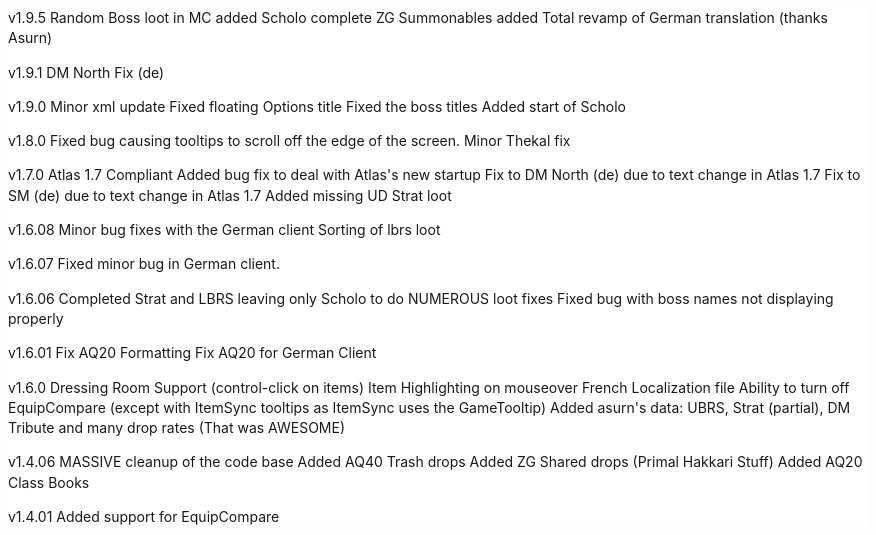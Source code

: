 v1.9.5
Random Boss loot in MC added
Scholo complete
ZG Summonables added
Total revamp of German translation (thanks Asurn)

v1.9.1
DM North Fix (de)

v1.9.0
Minor xml update
Fixed floating Options title
Fixed the boss titles
Added start of Scholo

v1.8.0
Fixed bug causing tooltips to scroll off the edge of the screen.
Minor Thekal fix

v1.7.0
Atlas 1.7 Compliant
Added bug fix to deal with Atlas's new startup
Fix to DM North (de) due to text change in Atlas 1.7
Fix to SM (de) due to text change in Atlas 1.7
Added missing UD Strat loot

v1.6.08
Minor bug fixes with the German client
Sorting of lbrs loot

v1.6.07
Fixed minor bug in German client.

v1.6.06
Completed Strat and LBRS leaving only Scholo to do
NUMEROUS loot fixes
Fixed bug with boss names not displaying properly

v1.6.01
Fix AQ20 Formatting
Fix AQ20 for German Client

v1.6.0
Dressing Room Support (control-click on items)
Item Highlighting on mouseover
French Localization file
Ability to turn off EquipCompare (except with ItemSync tooltips as ItemSync uses the GameTooltip)
Added asurn's data: UBRS, Strat (partial), DM Tribute and many drop rates (That was AWESOME)

v1.4.06
MASSIVE cleanup of the code base
Added AQ40 Trash drops
Added ZG Shared drops (Primal Hakkari Stuff)
Added AQ20 Class Books

v1.4.01
Added support for EquipCompare
